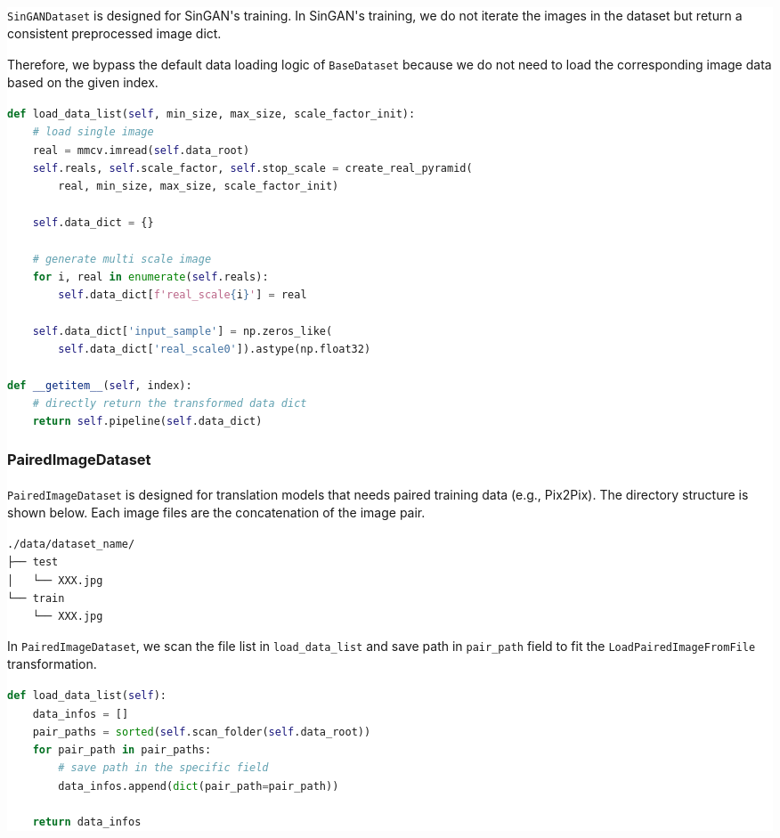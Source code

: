 `SinGANDataset` is designed for SinGAN's training.
In SinGAN's training, we do not iterate the images in the dataset but return a consistent preprocessed image dict.

Therefore, we bypass the default data loading logic of `BaseDataset` because we do not need to load the corresponding image data based on the given index.

```python
def load_data_list(self, min_size, max_size, scale_factor_init):
    # load single image
    real = mmcv.imread(self.data_root)
    self.reals, self.scale_factor, self.stop_scale = create_real_pyramid(
        real, min_size, max_size, scale_factor_init)

    self.data_dict = {}

    # generate multi scale image
    for i, real in enumerate(self.reals):
        self.data_dict[f'real_scale{i}'] = real

    self.data_dict['input_sample'] = np.zeros_like(
        self.data_dict['real_scale0']).astype(np.float32)

def __getitem__(self, index):
    # directly return the transformed data dict
    return self.pipeline(self.data_dict)
```

### PairedImageDataset

`PairedImageDataset` is designed for translation models that needs paired training data (e.g., Pix2Pix).
The directory structure is shown below. Each image files are the concatenation of the image pair.

```
./data/dataset_name/
├── test
│   └── XXX.jpg
└── train
    └── XXX.jpg
```

In `PairedImageDataset`, we scan the file list in `load_data_list` and save path in `pair_path` field to fit the `LoadPairedImageFromFile` transformation.

```python
def load_data_list(self):
    data_infos = []
    pair_paths = sorted(self.scan_folder(self.data_root))
    for pair_path in pair_paths:
        # save path in the specific field
        data_infos.append(dict(pair_path=pair_path))

    return data_infos
```
